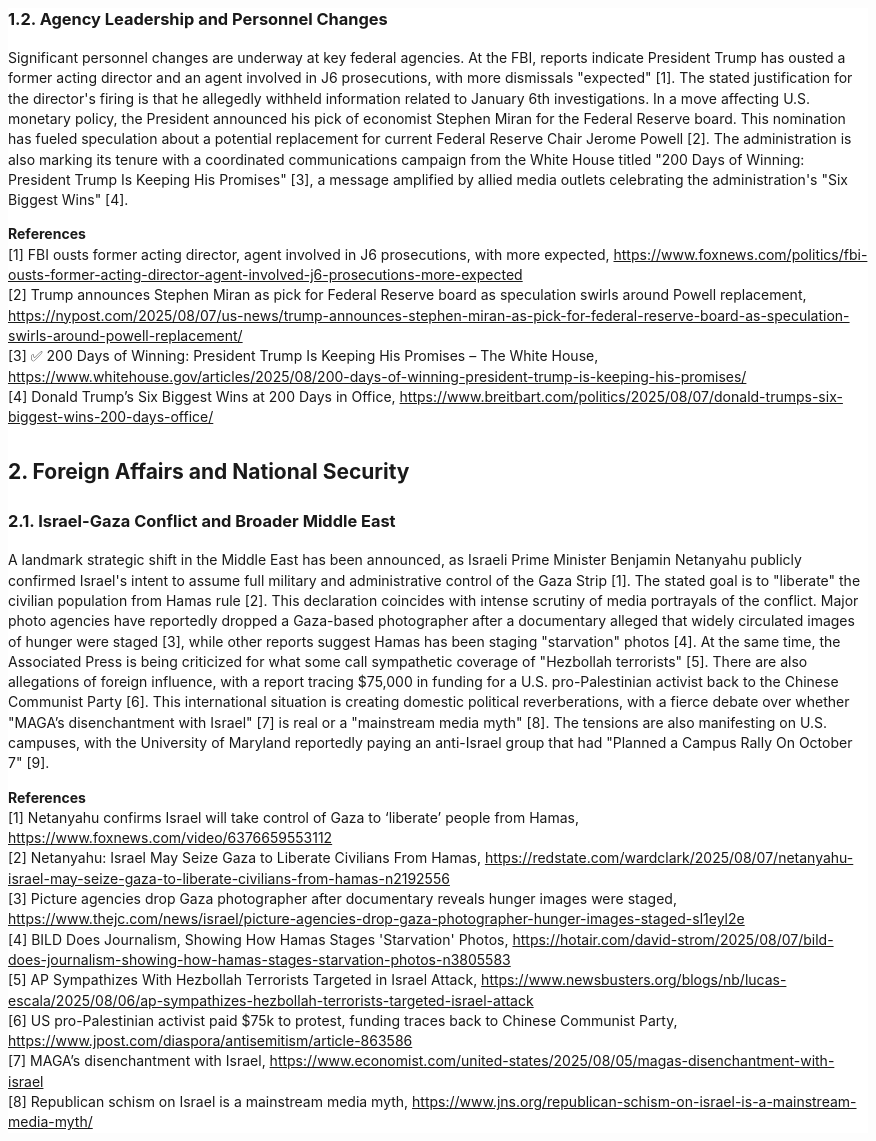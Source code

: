 ### 1.2. Agency Leadership and Personnel Changes

Significant personnel changes are underway at key federal agencies. At the FBI, reports indicate President Trump has ousted a former acting director and an agent involved in J6 prosecutions, with more dismissals "expected" [1]. The stated justification for the director's firing is that he allegedly withheld information related to January 6th investigations. In a move affecting U.S. monetary policy, the President announced his pick of economist Stephen Miran for the Federal Reserve board. This nomination has fueled speculation about a potential replacement for current Federal Reserve Chair Jerome Powell [2]. The administration is also marking its tenure with a coordinated communications campaign from the White House titled "200 Days of Winning: President Trump Is Keeping His Promises" [3], a message amplified by allied media outlets celebrating the administration's "Six Biggest Wins" [4].

**References**  
[1] FBI ousts former acting director, agent involved in J6 prosecutions, with more expected, https://www.foxnews.com/politics/fbi-ousts-former-acting-director-agent-involved-j6-prosecutions-more-expected  
[2] Trump announces Stephen Miran as pick for Federal Reserve board as speculation swirls around Powell replacement, https://nypost.com/2025/08/07/us-news/trump-announces-stephen-miran-as-pick-for-federal-reserve-board-as-speculation-swirls-around-powell-replacement/  
[3] ✅ 200 Days of Winning: President Trump Is Keeping His Promises – The White House, https://www.whitehouse.gov/articles/2025/08/200-days-of-winning-president-trump-is-keeping-his-promises/  
[4] Donald Trump’s Six Biggest Wins at 200 Days in Office, https://www.breitbart.com/politics/2025/08/07/donald-trumps-six-biggest-wins-200-days-office/  

## 2. Foreign Affairs and National Security

### 2.1. Israel-Gaza Conflict and Broader Middle East

A landmark strategic shift in the Middle East has been announced, as Israeli Prime Minister Benjamin Netanyahu publicly confirmed Israel's intent to assume full military and administrative control of the Gaza Strip [1]. The stated goal is to "liberate" the civilian population from Hamas rule [2]. This declaration coincides with intense scrutiny of media portrayals of the conflict. Major photo agencies have reportedly dropped a Gaza-based photographer after a documentary alleged that widely circulated images of hunger were staged [3], while other reports suggest Hamas has been staging "starvation" photos [4]. At the same time, the Associated Press is being criticized for what some call sympathetic coverage of "Hezbollah terrorists" [5]. There are also allegations of foreign influence, with a report tracing $75,000 in funding for a U.S. pro-Palestinian activist back to the Chinese Communist Party [6]. This international situation is creating domestic political reverberations, with a fierce debate over whether "MAGA’s disenchantment with Israel" [7] is real or a "mainstream media myth" [8]. The tensions are also manifesting on U.S. campuses, with the University of Maryland reportedly paying an anti-Israel group that had "Planned a Campus Rally On October 7" [9].

**References**  
[1] Netanyahu confirms Israel will take control of Gaza to ‘liberate’ people from Hamas, https://www.foxnews.com/video/6376659553112  
[2] Netanyahu: Israel May Seize Gaza to Liberate Civilians From Hamas, https://redstate.com/wardclark/2025/08/07/netanyahu-israel-may-seize-gaza-to-liberate-civilians-from-hamas-n2192556  
[3] Picture agencies drop Gaza photographer after documentary reveals hunger images were staged, https://www.thejc.com/news/israel/picture-agencies-drop-gaza-photographer-hunger-images-staged-sl1eyl2e  
[4] BILD Does Journalism, Showing How Hamas Stages 'Starvation' Photos, https://hotair.com/david-strom/2025/08/07/bild-does-journalism-showing-how-hamas-stages-starvation-photos-n3805583  
[5] AP Sympathizes With Hezbollah Terrorists Targeted in Israel Attack, https://www.newsbusters.org/blogs/nb/lucas-escala/2025/08/06/ap-sympathizes-hezbollah-terrorists-targeted-israel-attack  
[6] US pro-Palestinian activist paid $75k to protest, funding traces back to Chinese Communist Party, https://www.jpost.com/diaspora/antisemitism/article-863586  
[7] MAGA’s disenchantment with Israel, https://www.economist.com/united-states/2025/08/05/magas-disenchantment-with-israel  
[8] Republican schism on Israel is a mainstream media myth, https://www.jns.org/republican-schism-on-israel-is-a-mainstream-media-myth/  